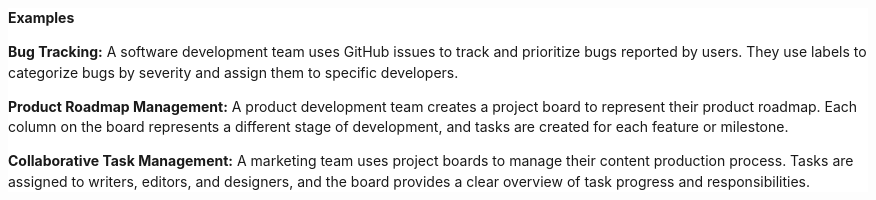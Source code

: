**Examples**

**Bug Tracking:** A software development team uses GitHub issues to track and prioritize bugs reported by users. They use labels to categorize bugs by severity and assign them to specific developers.

**Product Roadmap Management:** A product development team creates a project board to represent their product roadmap. Each column on the board represents a different stage of development, and tasks are created for each feature or milestone.

**Collaborative Task Management:** A marketing team uses project boards to manage their content production process. Tasks are assigned to writers, editors, and designers, and the board provides a clear overview of task progress and responsibilities.
